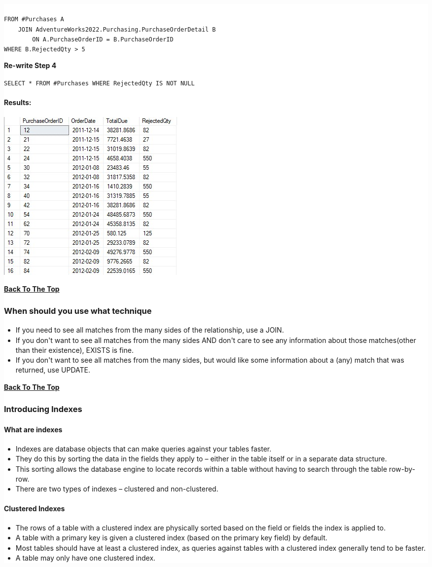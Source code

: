```

FROM #Purchases A
	JOIN AdventureWorks2022.Purchasing.PurchaseOrderDetail B
		ON A.PurchaseOrderID = B.PurchaseOrderID
WHERE B.RejectedQty > 5
```
**Re-write Step 4**
```
SELECT * FROM #Purchases WHERE RejectedQty IS NOT NULL
```
#### Results:
![Section_04](https://github.com/tsokac2/-_-_Advanced_SQL_CheatSheet/blob/main/img/Section_04_E_44.JPG)

**[Back To The Top](#Overview-of-the-Section)**

### When should you use what technique
- If you need to see all matches from the many sides of the relationship, use a JOIN.
- If you don't want to see all matches from the many sides AND don't care to see any information about those matches(other than their existence), EXISTS is fine.
- If you don't want to see all matches from the many sides, but would like some information about a (any) match that was returned, use UPDATE.

**[Back To The Top](#Overview-of-the-Section)**

### Introducing Indexes

#### What are indexes
- Indexes are database objects that can make queries against your tables faster. 
- They do this by sorting the data in the fields they apply to – either in the table itself or in a separate data structure. 
- This sorting allows the database engine to locate records within a table without having to search through the table row-by-row. 
- There are two types of indexes – clustered and non-clustered.

#### Clustered Indexes
- The rows of a table with a clustered index are physically sorted based on the field or fields the index is applied to.
- A table with a primary key is given a clustered index (based on the primary key field) by default.
- Most tables should have at least a clustered index, as queries against tables with a clustered index generally tend to be faster. 
- A table may only have one clustered index.
